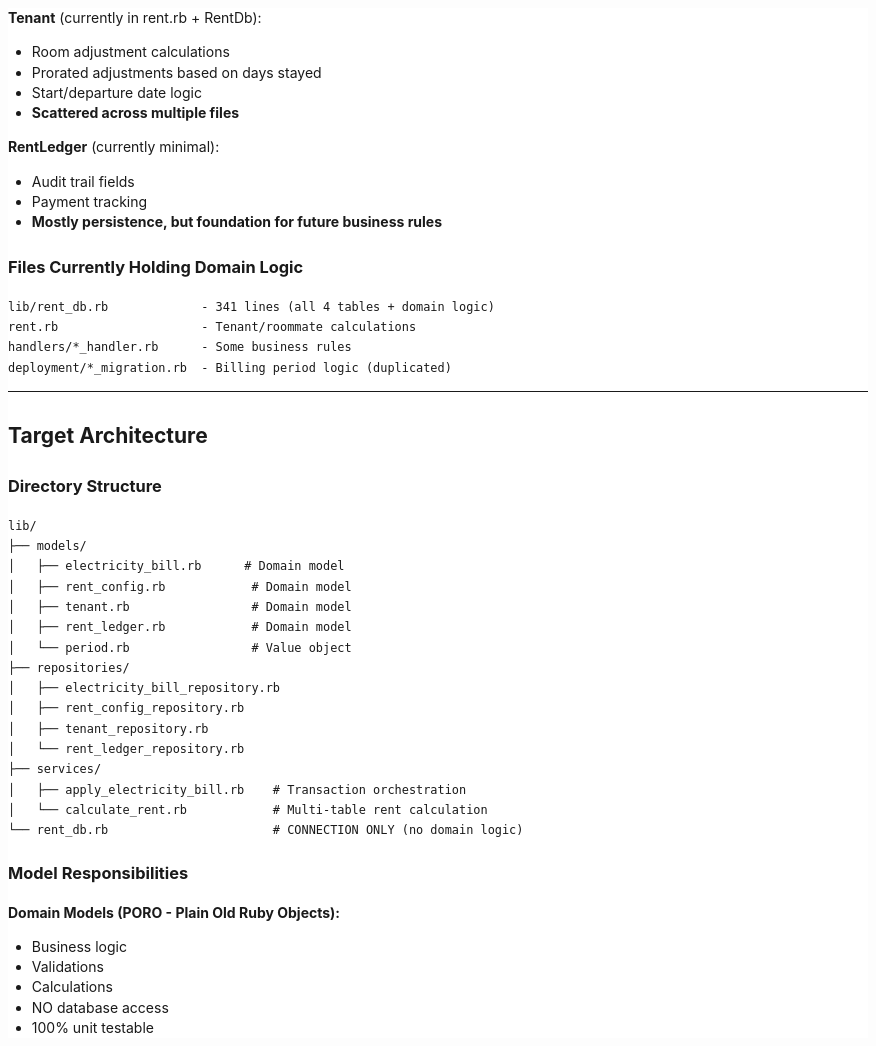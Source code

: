 **Tenant** (currently in rent.rb + RentDb):
- Room adjustment calculations
- Prorated adjustments based on days stayed
- Start/departure date logic
- **Scattered across multiple files**

**RentLedger** (currently minimal):
- Audit trail fields
- Payment tracking
- **Mostly persistence, but foundation for future business rules**

### Files Currently Holding Domain Logic

```
lib/rent_db.rb             - 341 lines (all 4 tables + domain logic)
rent.rb                    - Tenant/roommate calculations
handlers/*_handler.rb      - Some business rules
deployment/*_migration.rb  - Billing period logic (duplicated)
```

---

## Target Architecture

### Directory Structure

```
lib/
├── models/
│   ├── electricity_bill.rb      # Domain model
│   ├── rent_config.rb            # Domain model
│   ├── tenant.rb                 # Domain model
│   ├── rent_ledger.rb            # Domain model
│   └── period.rb                 # Value object
├── repositories/
│   ├── electricity_bill_repository.rb
│   ├── rent_config_repository.rb
│   ├── tenant_repository.rb
│   └── rent_ledger_repository.rb
├── services/
│   ├── apply_electricity_bill.rb    # Transaction orchestration
│   └── calculate_rent.rb            # Multi-table rent calculation
└── rent_db.rb                       # CONNECTION ONLY (no domain logic)
```

### Model Responsibilities

**Domain Models (PORO - Plain Old Ruby Objects):**
- Business logic
- Validations
- Calculations
- NO database access
- 100% unit testable
